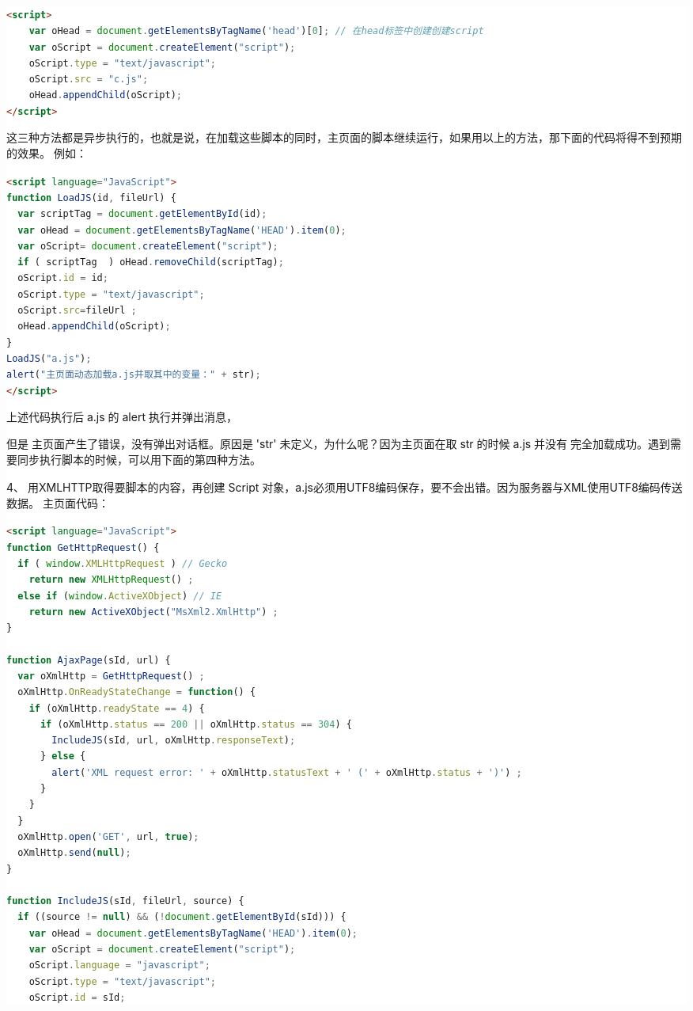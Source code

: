 ```html
<script>
    var oHead = document.getElementsByTagName('head')[0]; // 在head标签中创建创建script
    var oScript = document.createElement("script");
    oScript.type = "text/javascript";
    oScript.src = "c.js";
    oHead.appendChild(oScript);
</script>
```
这三种方法都是异步执行的，也就是说，在加载这些脚本的同时，主页面的脚本继续运行，如果用以上的方法，那下面的代码将得不到预期的效果。
例如：
```html
<script language="JavaScript">
function LoadJS(id, fileUrl) {
  var scriptTag = document.getElementById(id); 
  var oHead = document.getElementsByTagName('HEAD').item(0);
  var oScript= document.createElement("script");
  if ( scriptTag  ) oHead.removeChild(scriptTag);
  oScript.id = id; 
  oScript.type = "text/javascript"; 
  oScript.src=fileUrl ; 
  oHead.appendChild(oScript); 
}
LoadJS("a.js");
alert("主页面动态加载a.js并取其中的变量：" + str);
</script>
```
上述代码执行后 a.js 的 alert 执行并弹出消息，

但是 主页面产生了错误，没有弹出对话框。原因是 'str' 未定义，为什么呢？因为主页面在取 str 的时候 a.js 并没有
完全加载成功。遇到需要同步执行脚本的时候，可以用下面的第四种方法。

4、 用XMLHTTP取得要脚本的内容，再创建 Script 对象，a.js必须用UTF8编码保存，要不会出错。因为服务器与XML使用UTF8编码传送数据。
主页面代码：

```html
<script language="JavaScript">
function GetHttpRequest() {
  if ( window.XMLHttpRequest ) // Gecko
    return new XMLHttpRequest() ;
  else if (window.ActiveXObject) // IE 
    return new ActiveXObject("MsXml2.XmlHttp") ;
}
 
function AjaxPage(sId, url) {
  var oXmlHttp = GetHttpRequest() ;
  oXmlHttp.OnReadyStateChange = function() { 
    if (oXmlHttp.readyState == 4) {
      if (oXmlHttp.status == 200 || oXmlHttp.status == 304) {
        IncludeJS(sId, url, oXmlHttp.responseText);
      } else { 
        alert('XML request error: ' + oXmlHttp.statusText + ' (' + oXmlHttp.status + ')') ;
      } 
    } 
  } 
  oXmlHttp.open('GET', url, true); 
  oXmlHttp.send(null);
}
 
function IncludeJS(sId, fileUrl, source) { 
  if ((source != null) && (!document.getElementById(sId))) { 
    var oHead = document.getElementsByTagName('HEAD').item(0); 
    var oScript = document.createElement("script"); 
    oScript.language = "javascript"; 
    oScript.type = "text/javascript"; 
    oScript.id = sId; 
```